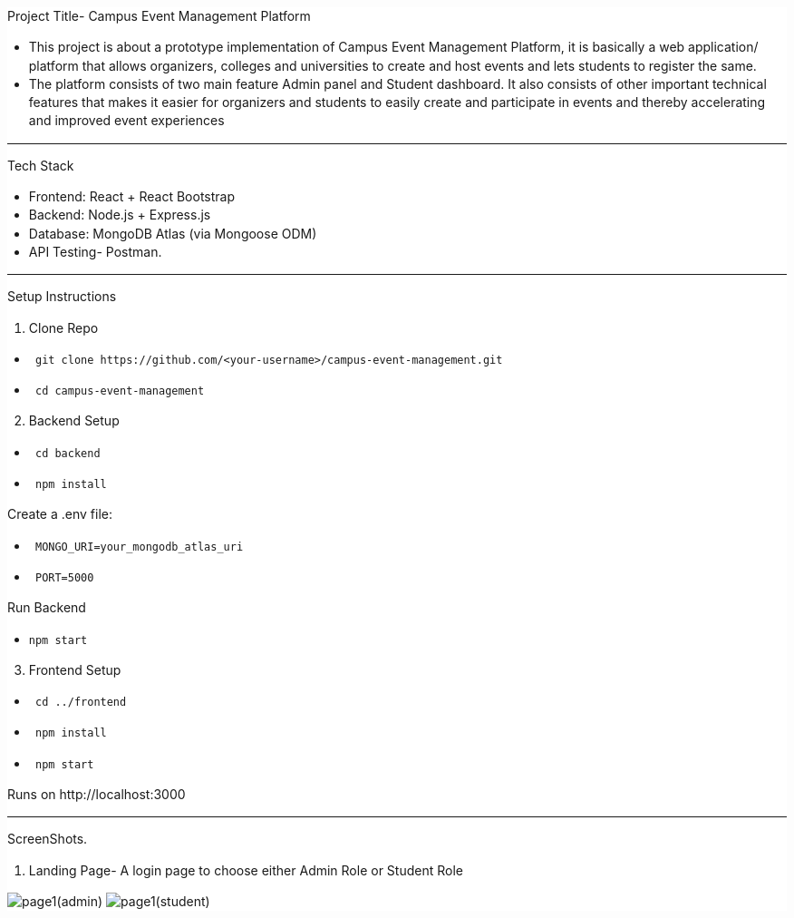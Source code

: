 Project Title- Campus Event Management Platform

- This project is about a prototype implementation of Campus Event Management
Platform, it is basically a web application/ platform that allows organizers,
colleges and universities to create and host events and lets students to register
the same.
- The platform consists of two main feature Admin panel and Student
dashboard. It also consists of other important technical features that makes it
easier for organizers and students to easily create and participate in events and
thereby accelerating and improved event experiences

--------------------------------------------------------------------------------------------------------------------------------------------------------------------------------------------------------------

Tech Stack

- Frontend: React + React Bootstrap
- Backend: Node.js + Express.js
- Database: MongoDB Atlas (via Mongoose ODM)
- API Testing- Postman.

--------------------------------------------------------------------------------------------------------------------------------------------------------------------------------------------------------------


Setup Instructions

1. Clone Repo
-      git clone https://github.com/<your-username>/campus-event-management.git
-      cd campus-event-management

 2. Backend Setup

-      cd backend
-      npm install

Create a .env file:
-      MONGO_URI=your_mongodb_atlas_uri
-      PORT=5000

Run Backend
-     npm start

3. Frontend Setup
-      cd ../frontend
-      npm install
-      npm start
Runs on http://localhost:3000

--------------------------------------------------------------------------------------------------------------------------------------------------------------------------------------------------------------


ScreenShots.

1. Landing Page- A login page to choose either Admin Role or Student Role
   

<img width="1917" height="1198" alt="page1(admin)" src="https://github.com/user-attachments/assets/219e8f1c-236c-4011-b6e9-2a8aa1f390cd" />


<img width="1908" height="1198" alt="page1(student)" src="https://github.com/user-attachments/assets/730dcdfb-8c7e-4de5-a5fc-5f8fde586648" />
